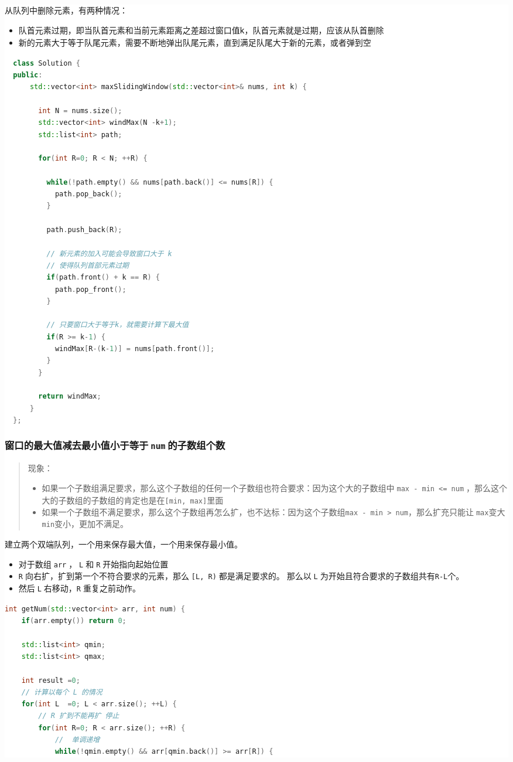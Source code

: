 从队列中删除元素，有两种情况：

+ 队首元素过期，即当队首元素和当前元素距离之差超过窗口值k，队首元素就是过期，应该从队首删除
+ 新的元素大于等于队尾元素，需要不断地弹出队尾元素，直到满足队尾大于新的元素，或者弹到空 

```cpp
  class Solution {
  public:
      std::vector<int> maxSlidingWindow(std::vector<int>& nums, int k) {
              
        int N = nums.size();
        std::vector<int> windMax(N -k+1);
        std::list<int> path;

        for(int R=0; R < N; ++R) { 

          while(!path.empty() && nums[path.back()] <= nums[R]) { 
            path.pop_back();
          }

          path.push_back(R);

          // 新元素的加入可能会导致窗口大于 k 
          // 使得队列首部元素过期
          if(path.front() + k == R) { 
            path.pop_front();
          }

          // 只要窗口大于等于k，就需要计算下最大值
          if(R >= k-1) { 
            windMax[R-(k-1)] = nums[path.front()];
          }
        }

        return windMax;
      }
  };
```

### 窗口的最大值减去最小值小于等于 `num` 的子数组个数

> 现象：  
>
> + 如果一个子数组满足要求，那么这个子数组的任何一个子数组也符合要求：因为这个大的子数组中 `max - min <= num` ，那么这个大的子数组的子数组的肯定也是在`[min, max]`里面
> + 如果一个子数组不满足要求，那么这个子数组再怎么扩，也不达标：因为这个子数组`max - min > num`，那么扩充只能让 `max`变大`min`变小，更加不满足。  

建立两个双端队列，一个用来保存最大值，一个用来保存最小值。

+ 对于数组 `arr` ， `L` 和 `R` 开始指向起始位置
+ `R` 向右扩，扩到第一个不符合要求的元素，那么 `[L, R)` 都是满足要求的。 那么以 `L` 为开始且符合要求的子数组共有`R-L`个。
+ 然后 `L` 右移动，`R` 重复之前动作。

```cpp
int getNum(std::vector<int> arr, int num) { 
    if(arr.empty()) return 0;

    std::list<int> qmin;
    std::list<int> qmax;

    int result =0;
    // 计算以每个 L 的情况
    for(int L  =0; L < arr.size(); ++L) { 
        // R 扩到不能再扩 停止
        for(int R=0; R < arr.size(); ++R) { 
            //  单调递增
            while(!qmin.empty() && arr[qmin.back()] >= arr[R]) { 
```